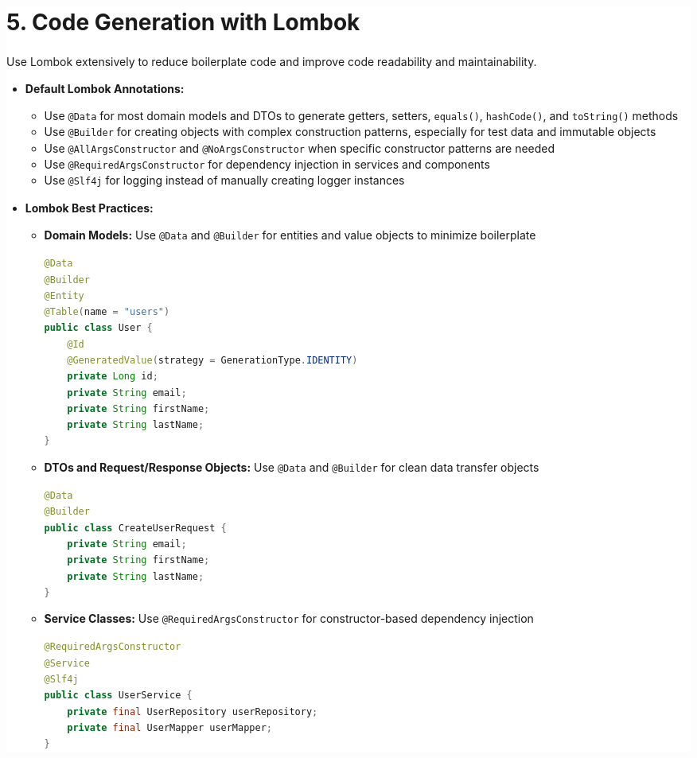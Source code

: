 # 5. Code Generation with Lombok

Use Lombok extensively to reduce boilerplate code and improve code readability and maintainability.

* **Default Lombok Annotations:**
    * Use `@Data` for most domain models and DTOs to generate getters, setters, `equals()`, `hashCode()`, and `toString()` methods
    * Use `@Builder` for creating objects with complex construction patterns, especially for test data and immutable objects
    * Use `@AllArgsConstructor` and `@NoArgsConstructor` when specific constructor patterns are needed
    * Use `@RequiredArgsConstructor` for dependency injection in services and components
    * Use `@Slf4j` for logging instead of manually creating logger instances

* **Lombok Best Practices:**
    * **Domain Models:** Use `@Data` and `@Builder` for entities and value objects to minimize boilerplate
        ```java
        @Data
        @Builder
        @Entity
        @Table(name = "users")
        public class User {
            @Id
            @GeneratedValue(strategy = GenerationType.IDENTITY)
            private Long id;
            private String email;
            private String firstName;
            private String lastName;
        }
        ```
    * **DTOs and Request/Response Objects:** Use `@Data` and `@Builder` for clean data transfer objects
        ```java
        @Data
        @Builder
        public class CreateUserRequest {
            private String email;
            private String firstName;
            private String lastName;
        }
        ```
    * **Service Classes:** Use `@RequiredArgsConstructor` for constructor-based dependency injection
        ```java
        @RequiredArgsConstructor
        @Service
        @Slf4j
        public class UserService {
            private final UserRepository userRepository;
            private final UserMapper userMapper;
        }
        ```
